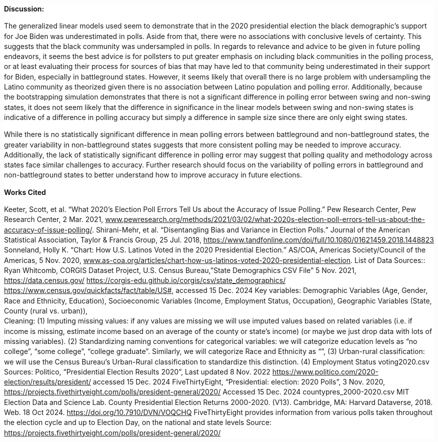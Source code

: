**Discussion:**

The generalized linear models used seem to demonstrate that in the 2020 presidential election the black demographic’s support for Joe Biden was underestimated in polls. Aside from that, there were no associations with conclusive levels of certainty. This suggests that the black community was undersampled in polls. In regards to relevance and advice to be given in future polling endeavors, it seems the best advice is for pollsters to put greater emphasis on including black communities in the polling process, or at least evaluating their process for sources of bias that may have led to that community being underestimated in their support for Biden, especially in battleground states. However, it seems likely that overall there is no large problem with undersampling the Latino community as theorized given there is no association between Latino population and polling error. Additionally, because the bootstrapping simulation demonstrates that there is not a significant difference in polling error between swing and non-swing states, it does not seem likely that the difference in significance in the linear models between swing and non-swing states is indicative of a difference in polling accuracy but simply a difference in sample size since there are only eight swing states.

While there is no statistically significant difference in mean polling errors between battleground and non-battleground states, the greater variability in non-battleground states suggests that more consistent polling may be needed to improve accuracy. Additionally, the lack of statistically significant difference in polling error may suggest that polling quality and methodology across states face similar challenges to accuracy. Further research should focus on the variability of polling errors in battleground and non-battleground states to better understand how to improve accuracy in future elections. 

	

**Works Cited**

Keeter, Scott, et al. “What 2020’s Election Poll Errors Tell Us about the Accuracy of Issue 
Polling.” Pew Research Center, Pew Research Center, 2 Mar. 2021, 
www.pewresearch.org/methods/2021/03/02/what-2020s-election-poll-errors-tell-us-about-the-accuracy-of-issue-polling/. 
Shirani-Mehr, et al. “Disentangling Bias and Variance in Election Polls.” Journal of the 
American Statistical Association, Taylor & Francis Group, 25 Jul. 2018, https://www.tandfonline.com/doi/full/10.1080/01621459.2018.1448823 
Sonneland, Holly K. “Chart: How U.S. Latinos Voted in the 2020 Presidential Election.” 
AS/COA, Americas Society/Council of the Americas, 5 Nov. 2020, www.as-coa.org/articles/chart-how-us-latinos-voted-2020-presidential-election.
List of Data Sources::
Ryan Whitcomb, CORGIS Dataset Project, U.S. Census Bureau,”State Demographics CSV File” 5 Nov. 2021, https://data.census.gov/
https://corgis-edu.github.io/corgis/csv/state_demographics/ https://www.census.gov/quickfacts/fact/table/US#, accessed 15 Dec. 2024
Key variables: Demographic Variables (Age, Gender, Race and Ethnicity, Education), Socioeconomic Variables (Income, Employment Status, Occupation), Geographic Variables (State, County (rural vs. urban)),  
Cleaning: (1) Imputing missing values: if any values are missing we will use imputed values based on related variables (i.e. if income is missing, estimate income based on an average of the county or state’s income) (or maybe we just drop data with lots of missing variables). (2) Standardizing naming conventions for categorical variables: we will categorize education levels as “no college”, “some college”, “college graduate”. Similarly, we will categorize Race and Ethnicity as “”, (3) Urban-rural classification: we will use the Census Bureau’s Urban-Rural classification to standardize this distinction. (4) Employment Status
 voting2020.csv 
Sources: 
Politico, “Presidential Election Results 2020”, Last updated 8 Nov. 2022
https://www.politico.com/2020-election/results/president/ accessed 15 Dec. 2024 FiveThirtyEight, “Presidential: election: 2020 Polls”, 3 Nov. 2020, https://projects.fivethirtyeight.com/polls/president-general/2020/ Accessed 15 Dec. 2024
 countypres_2000-2020.csv
	MIT Election Data and Science Lab. County Presidential Election Returns 
2000-2020. (V13). Cambridge, MA: Harvard Dataverse, 2018. Web. 18 Oct 2024. 
<https://doi.org/10.7910/DVN/VOQCHQ>
FiveThirtyEight provides information from various polls taken throughout the election cycle and up to Election Day, on the national and state levels
Source: https://projects.fivethirtyeight.com/polls/president-general/2020/
